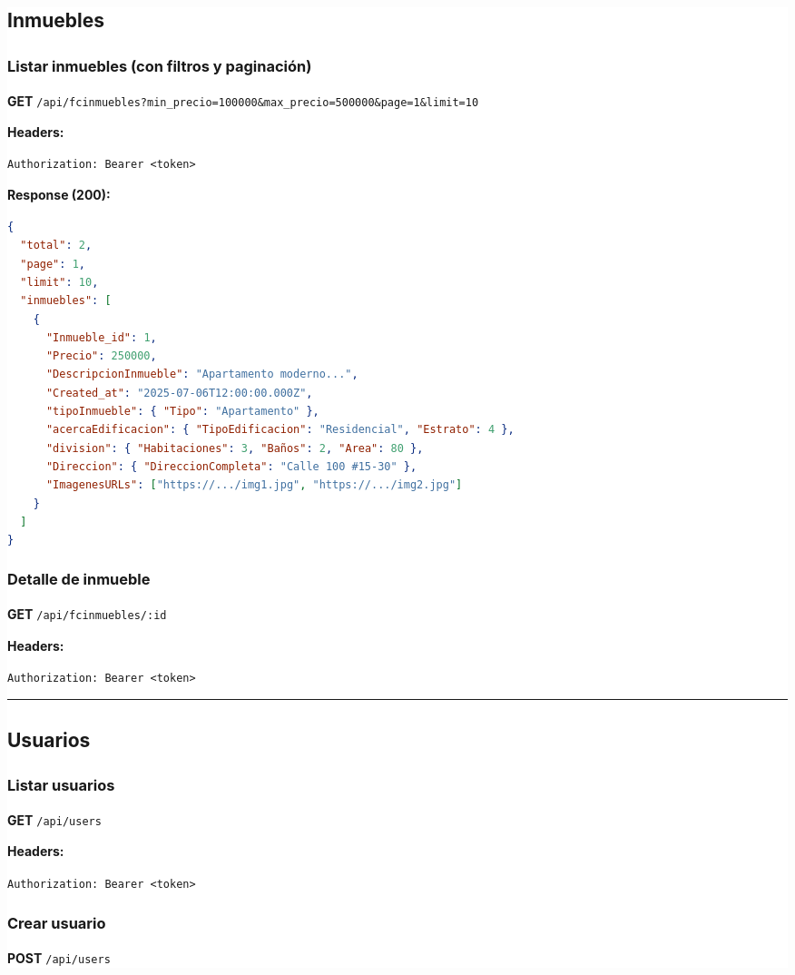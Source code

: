 
## Inmuebles

### Listar inmuebles (con filtros y paginación)
**GET** `/api/fcinmuebles?min_precio=100000&max_precio=500000&page=1&limit=10`

**Headers:**
```
Authorization: Bearer <token>
```
**Response (200):**
```json
{
  "total": 2,
  "page": 1,
  "limit": 10,
  "inmuebles": [
    {
      "Inmueble_id": 1,
      "Precio": 250000,
      "DescripcionInmueble": "Apartamento moderno...",
      "Created_at": "2025-07-06T12:00:00.000Z",
      "tipoInmueble": { "Tipo": "Apartamento" },
      "acercaEdificacion": { "TipoEdificacion": "Residencial", "Estrato": 4 },
      "division": { "Habitaciones": 3, "Baños": 2, "Area": 80 },
      "Direccion": { "DireccionCompleta": "Calle 100 #15-30" },
      "ImagenesURLs": ["https://.../img1.jpg", "https://.../img2.jpg"]
    }
  ]
}
```

### Detalle de inmueble
**GET** `/api/fcinmuebles/:id`

**Headers:**
```
Authorization: Bearer <token>
```

---

## Usuarios

### Listar usuarios
**GET** `/api/users`

**Headers:**
```
Authorization: Bearer <token>
```

### Crear usuario
**POST** `/api/users`
